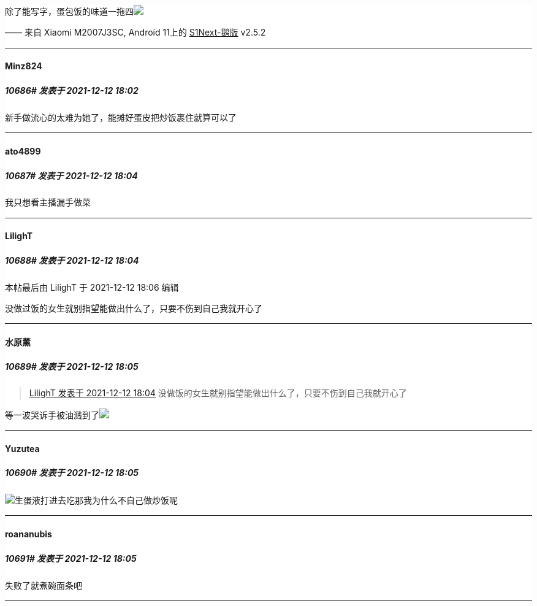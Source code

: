 除了能写字，蛋包饭的味道一拖四<img src="https://static.saraba1st.com/image/smiley/face2017/051.png" referrerpolicy="no-referrer">

—— 来自 Xiaomi M2007J3SC, Android 11上的 [S1Next-鹅版](https://github.com/ykrank/S1-Next/releases) v2.5.2

*****

####  Minz824  
##### 10686#       发表于 2021-12-12 18:02

新手做流心的太难为她了，能摊好蛋皮把炒饭裹住就算可以了



*****

####  ato4899  
##### 10687#       发表于 2021-12-12 18:04

我只想看主播漏手做菜

*****

####  LilighT  
##### 10688#       发表于 2021-12-12 18:04

 本帖最后由 LilighT 于 2021-12-12 18:06 编辑 

没做过饭的女生就别指望能做出什么了，只要不伤到自己我就开心了

*****

####  水原薰  
##### 10689#       发表于 2021-12-12 18:05

<blockquote><a href="httphttps://bbs.saraba1st.com/2b/forum.php?mod=redirect&amp;goto=findpost&amp;pid=53908284&amp;ptid=2041291" target="_blank">LilighT 发表于 2021-12-12 18:04</a>
没做饭的女生就别指望能做出什么了，只要不伤到自己我就开心了</blockquote>
等一波哭诉手被油溅到了<img src="https://static.saraba1st.com/image/smiley/face2017/037.png" referrerpolicy="no-referrer">

*****

####  Yuzutea  
##### 10690#       发表于 2021-12-12 18:05

<img src="https://static.saraba1st.com/image/smiley/face2017/001.png" referrerpolicy="no-referrer">生蛋液打进去吃那我为什么不自己做炒饭呢

*****

####  roananubis  
##### 10691#       发表于 2021-12-12 18:05

失败了就煮碗面条吧

*****

